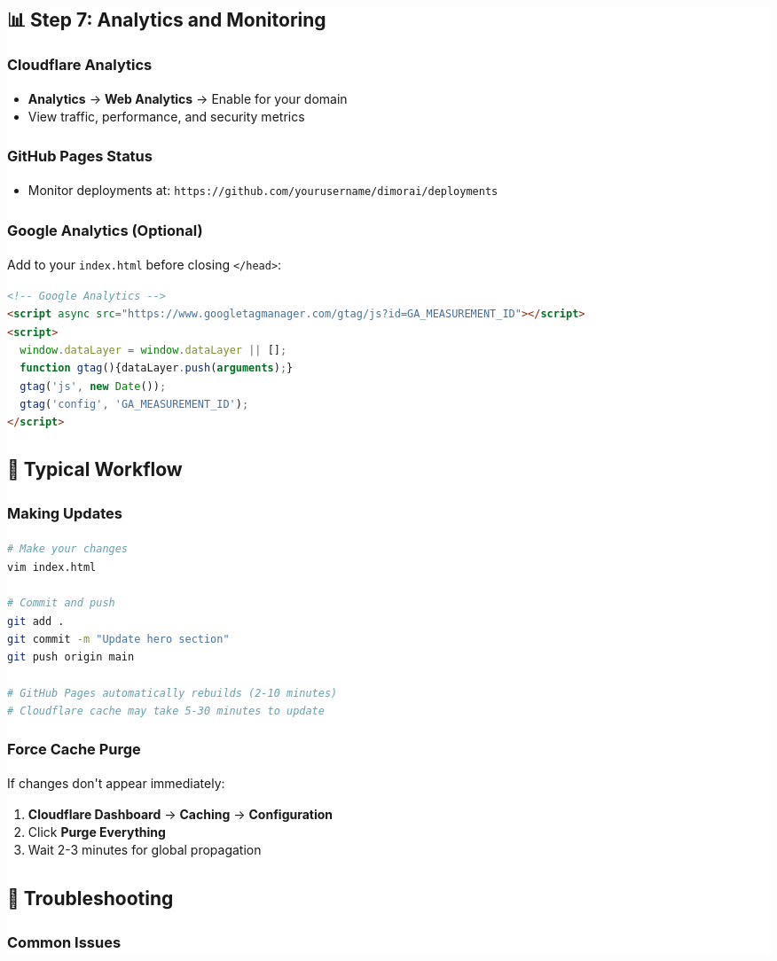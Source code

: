 ## 📊 Step 7: Analytics and Monitoring

### Cloudflare Analytics
- **Analytics** → **Web Analytics** → Enable for your domain
- View traffic, performance, and security metrics

### GitHub Pages Status
- Monitor deployments at: `https://github.com/yourusername/dimorai/deployments`

### Google Analytics (Optional)
Add to your `index.html` before closing `</head>`:
```html
<!-- Google Analytics -->
<script async src="https://www.googletagmanager.com/gtag/js?id=GA_MEASUREMENT_ID"></script>
<script>
  window.dataLayer = window.dataLayer || [];
  function gtag(){dataLayer.push(arguments);}
  gtag('js', new Date());
  gtag('config', 'GA_MEASUREMENT_ID');
</script>
```

## 🔄 Typical Workflow

### Making Updates
```bash
# Make your changes
vim index.html

# Commit and push
git add .
git commit -m "Update hero section"
git push origin main

# GitHub Pages automatically rebuilds (2-10 minutes)
# Cloudflare cache may take 5-30 minutes to update
```

### Force Cache Purge
If changes don't appear immediately:
1. **Cloudflare Dashboard** → **Caching** → **Configuration**
2. Click **Purge Everything**
3. Wait 2-3 minutes for global propagation

## 🚨 Troubleshooting

### Common Issues
